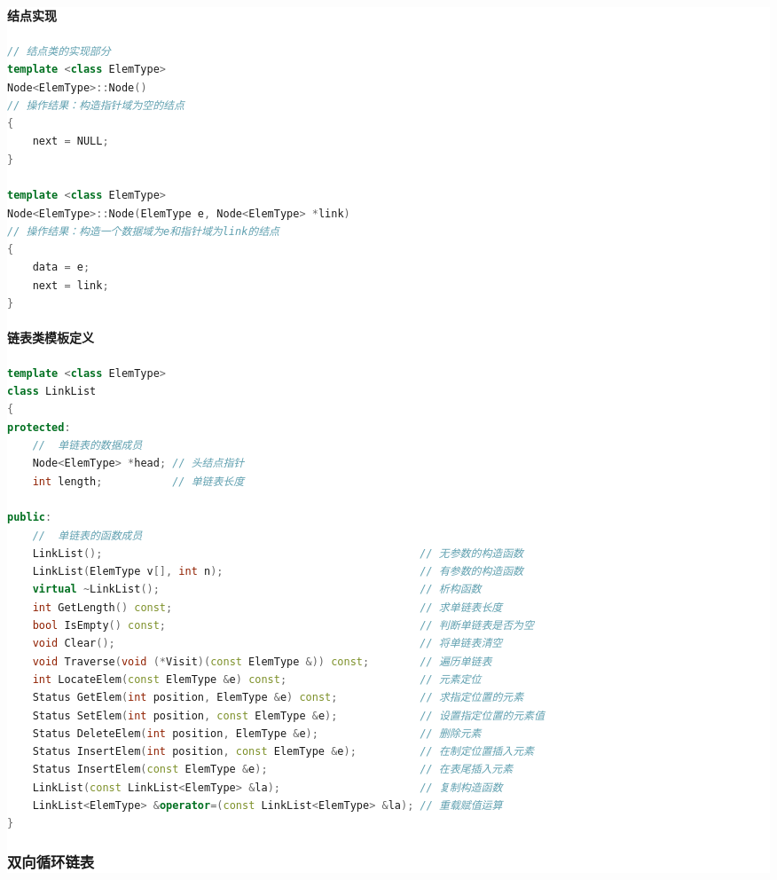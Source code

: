 #### 结点实现

```c++
// 结点类的实现部分
template <class ElemType>
Node<ElemType>::Node()
// 操作结果：构造指针域为空的结点
{
	next = NULL;
}

template <class ElemType>
Node<ElemType>::Node(ElemType e, Node<ElemType> *link)
// 操作结果：构造一个数据域为e和指针域为link的结点
{
	data = e;
	next = link;
}
```

#### 链表类模板定义

```c++
template <class ElemType>
class LinkList
{
protected:
	//  单链表的数据成员
	Node<ElemType> *head; // 头结点指针
	int length;			  // 单链表长度

public:
	//  单链表的函数成员
	LinkList();													 // 无参数的构造函数
	LinkList(ElemType v[], int n);								 // 有参数的构造函数
	virtual ~LinkList();										 // 析构函数
	int GetLength() const;										 // 求单链表长度
	bool IsEmpty() const;										 // 判断单链表是否为空
	void Clear();												 // 将单链表清空
	void Traverse(void (*Visit)(const ElemType &)) const;		 // 遍历单链表
	int LocateElem(const ElemType &e) const;					 // 元素定位
	Status GetElem(int position, ElemType &e) const;			 // 求指定位置的元素
	Status SetElem(int position, const ElemType &e);			 // 设置指定位置的元素值
	Status DeleteElem(int position, ElemType &e);				 // 删除元素
	Status InsertElem(int position, const ElemType &e);			 // 在制定位置插入元素
	Status InsertElem(const ElemType &e);						 // 在表尾插入元素
	LinkList(const LinkList<ElemType> &la);						 // 复制构造函数
	LinkList<ElemType> &operator=(const LinkList<ElemType> &la); // 重载赋值运算
}
```

### 双向循环链表
